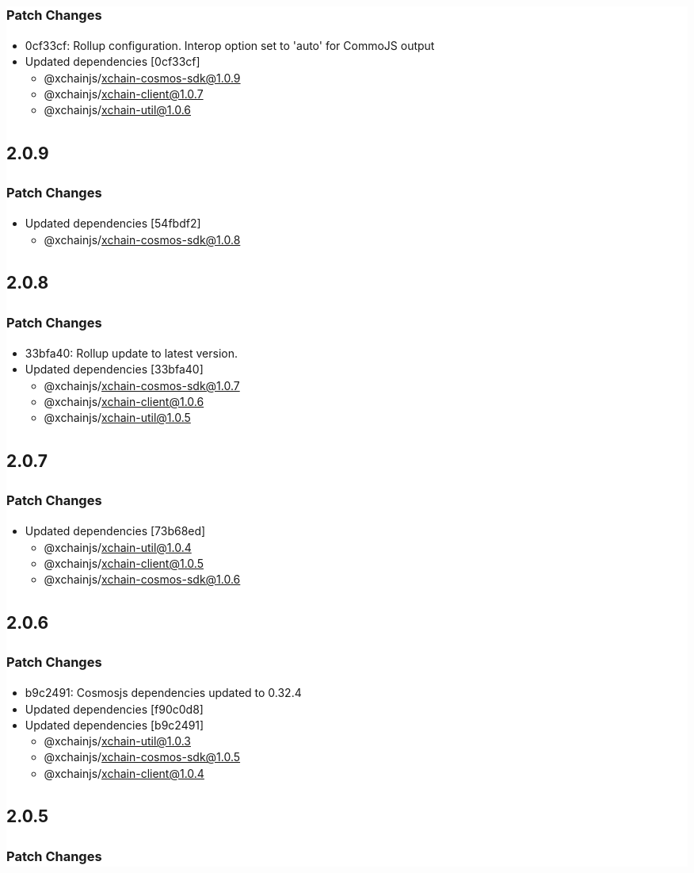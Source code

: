 ### Patch Changes

- 0cf33cf: Rollup configuration. Interop option set to 'auto' for CommoJS output
- Updated dependencies [0cf33cf]
  - @xchainjs/xchain-cosmos-sdk@1.0.9
  - @xchainjs/xchain-client@1.0.7
  - @xchainjs/xchain-util@1.0.6

## 2.0.9

### Patch Changes

- Updated dependencies [54fbdf2]
  - @xchainjs/xchain-cosmos-sdk@1.0.8

## 2.0.8

### Patch Changes

- 33bfa40: Rollup update to latest version.
- Updated dependencies [33bfa40]
  - @xchainjs/xchain-cosmos-sdk@1.0.7
  - @xchainjs/xchain-client@1.0.6
  - @xchainjs/xchain-util@1.0.5

## 2.0.7

### Patch Changes

- Updated dependencies [73b68ed]
  - @xchainjs/xchain-util@1.0.4
  - @xchainjs/xchain-client@1.0.5
  - @xchainjs/xchain-cosmos-sdk@1.0.6

## 2.0.6

### Patch Changes

- b9c2491: Cosmosjs dependencies updated to 0.32.4
- Updated dependencies [f90c0d8]
- Updated dependencies [b9c2491]
  - @xchainjs/xchain-util@1.0.3
  - @xchainjs/xchain-cosmos-sdk@1.0.5
  - @xchainjs/xchain-client@1.0.4

## 2.0.5

### Patch Changes
